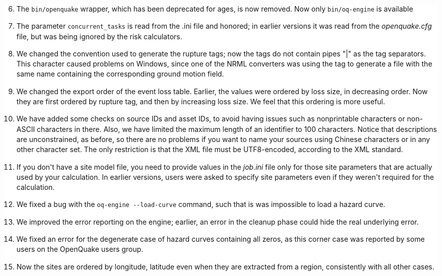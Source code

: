6. The `bin/openquake` wrapper, which has been deprecated
for ages, is now removed. Now only `bin/oq-engine` is available

7. The parameter `concurrent_tasks` is read from the .ini file and
honored; in earlier versions it was read from the *openquake.cfg* file, 
but was being ignored by the risk calculators.

8. We changed the convention used to generate the rupture tags; now
the tags do not contain pipes "|" as the tag separators. 
This character caused problems on Windows, since one of the NRML 
converters was using the tag to generate a file with the same name 
containing the corresponding ground motion field.

9. We changed the export order of the event loss table. Earlier, the values
were ordered by loss size, in decreasing order. Now they are first ordered
by rupture tag, and then by increasing loss size. We feel that this ordering
is more useful.

9. We have added some checks on source IDs and asset IDs, to avoid
having issues such as nonprintable characters or non-ASCII
characters in there. Also, we have limited the maximum length of
an identifier to 100 characters. Notice that descriptions are
unconstrained, as before, so there are no problems if you
want to name your sources using Chinese characters or in any 
other character set. The only restriction is that the XML file 
must be UTF8-encoded, according to the XML standard.

10. If you don't have a site model file, you need to provide values in
the *job.ini* file only for those site parameters that are actually used
by your calculation. In earlier versions, users were asked to specify 
site parameters even if they weren't required for the calculation.

11. We fixed a bug with the ``oq-engine --load-curve`` command, such
that is was impossible to load a hazard curve.

12. We improved the error reporting on the engine; earlier, an error in
the cleanup phase could hide the real underlying error.

13. We fixed an error for the degenerate case of hazard curves
containing all zeros, as this corner case was reported by some users 
on the OpenQuake users group.

14. Now the sites are ordered by longitude, latitude even when they
are extracted from a region, consistently with all other cases.
